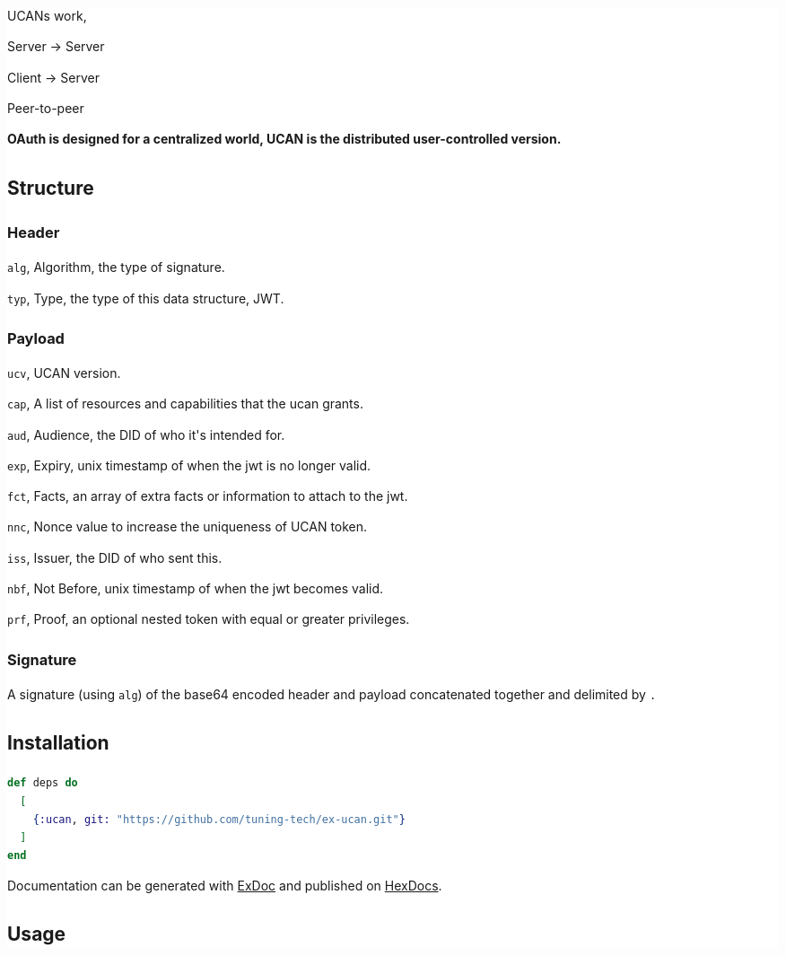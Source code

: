 UCANs work,

Server → Server

Client → Server

Peer-to-peer

**OAuth is designed for a centralized world, UCAN is the distributed user-controlled version.**

## Structure

### Header

 `alg`, Algorithm, the type of signature.

 `typ`, Type, the type of this data structure, JWT.

### Payload

 `ucv`, UCAN version.

 `cap`, A list of resources and capabilities that the ucan grants.

 `aud`, Audience, the DID of who it's intended for.

 `exp`, Expiry, unix timestamp of when the jwt is no longer valid.

 `fct`, Facts, an array of extra facts or information to attach to the jwt.

 `nnc`, Nonce value to increase the uniqueness of UCAN token.

 `iss`, Issuer, the DID of who sent this.

 `nbf`, Not Before, unix timestamp of when the jwt becomes valid.

 `prf`, Proof, an optional nested token with equal or greater privileges.

 ### Signature

 A signature (using `alg`) of the base64 encoded header and payload concatenated together and delimited by `.`

## Installation

```elixir
def deps do
  [
    {:ucan, git: "https://github.com/tuning-tech/ex-ucan.git"}
  ]
end
```

Documentation can be generated with [ExDoc](https://github.com/elixir-lang/ex_doc)
and published on [HexDocs](https://hexdocs.pm).

## Usage
